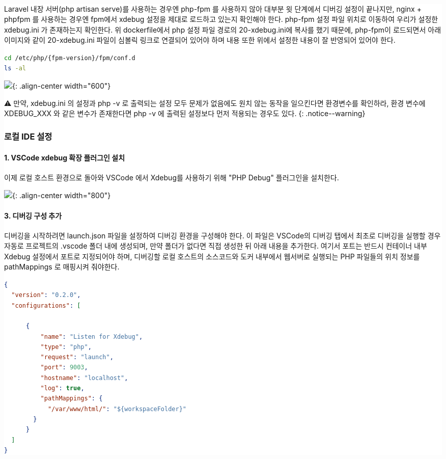Laravel 내장 서버(php artisan serve)를 사용하는 경우엔 php-fpm 를 사용하지 않아 대부분 윗 단계에서 디버깅 설정이 끝나지만, nginx + phpfpm 를 사용하는 경우엔 fpm에서 xdebug 설정을 제대로 로드하고 있는지 확인해야 한다. php-fpm 설정 파일 위치로 이동하여 우리가 설정한 xdebug.ini 가 존재하는지 확인한다. 위 dockerfile에서 php 설정 파일 경로의 20-xdebug.ini에 복사를 했기 때문에, php-fpm이 로드되면서 아래 이미지와 같이 20-xdebug.ini 파일이 심볼릭 링크로 연결되어 있어야 하며 내용 또한 위에서 설정한 내용이 잘 반영되어 있어야 한다.

```sh
cd /etc/php/{fpm-version}/fpm/conf.d
ls -al
```

![](https://github.com/djcho/draw-io-repo/assets/13410737/0187afaa-2d44-43b6-8914-0d3cf5b3a77b){: .align-center width="600"}



 ⚠️ 만약, xdebug.ini 의 설정과 php -v 로 출력되는 설정 모두 문제가 없음에도 원치 않는 동작을 일으킨다면 환경변수를 확인하라, 환경 변수에 XDEBUG_XXX 와 같은 변수가 존재한다면 php -v 에 출력된 설정보다 먼저 적용되는 경우도 있다.
{: .notice--warning}



### 로컬 IDE 설정

#### 1. VSCode xdebug 확장 플러그인 설치

이제 로컬 호스트 환경으로 돌아와 VSCode 에서 Xdebug를 사용하기 위해 "PHP Debug" 플러그인을 설치한다.

![](https://github.com/djcho/draw-io-repo/assets/13410737/fd72133a-9ab0-4fcb-9a32-7e731fe0b2ec){: .align-center width="800"}



#### 3. 디버깅 구성 추가

디버깅을 시작하려면 launch.json 파일을 설정하여 디버깅 환경을 구성해야 한다. 이 파일은 VSCode의 디버깅 탭에서 최초로 디버깅을 실행할 경우 자동로 프로젝트의 .vscode 폴더 내에 생성되며, 만약 폴더가 없다면 직접 생성한 뒤 아래 내용을 추가한다. 여기서 포트는 반드시 컨테이너 내부 Xdebug 설정에서 포트로 지정되어야 하며, 디버깅할 로컬 호스트의 소스코드와 도커 내부에서 웹서버로 실행되는 PHP 파일들의 위치 정보를 pathMappings 로 매핑시켜 줘야한다.

```json
{
  "version": "0.2.0",
  "configurations": [
    
      {
          "name": "Listen for Xdebug",
          "type": "php",
          "request": "launch",
          "port": 9003,
          "hostname": "localhost",
          "log": true,
          "pathMappings": {
            "/var/www/html/": "${workspaceFolder}"
        }
      }
  ]
}
```

